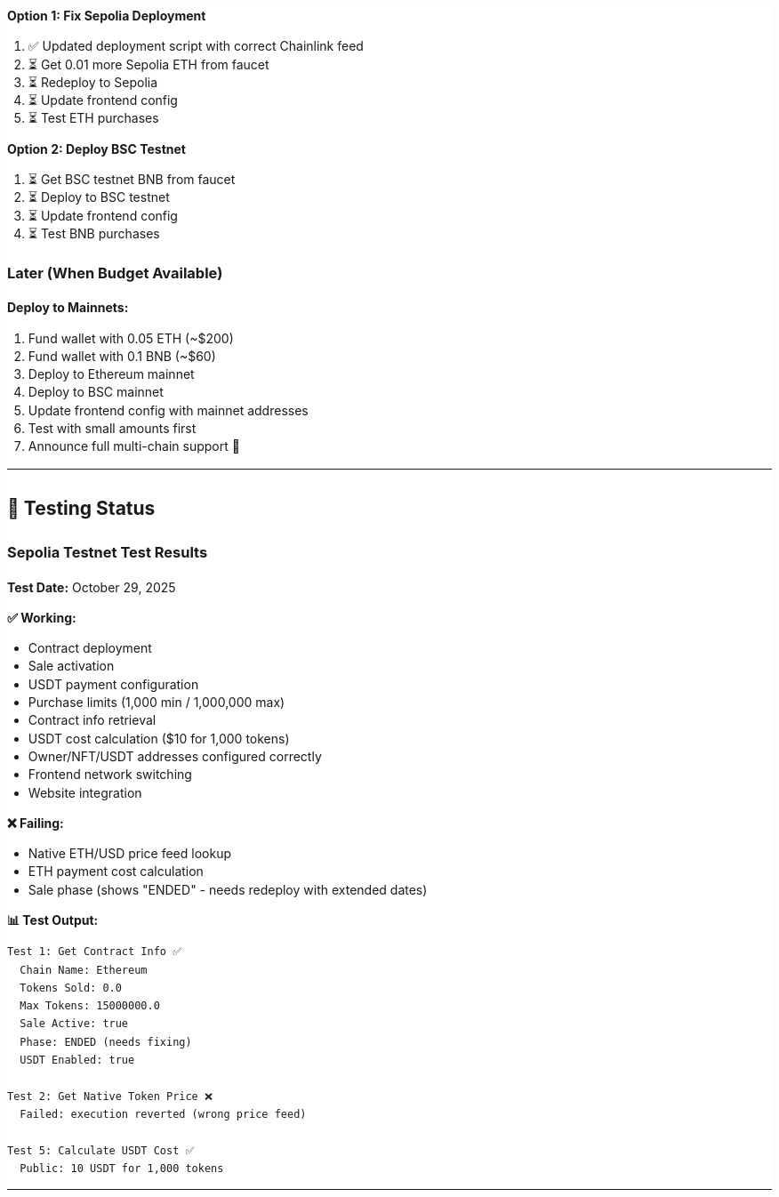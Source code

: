 **Option 1: Fix Sepolia Deployment**
1. ✅ Updated deployment script with correct Chainlink feed
2. ⏳ Get 0.01 more Sepolia ETH from faucet
3. ⏳ Redeploy to Sepolia
4. ⏳ Update frontend config
5. ⏳ Test ETH purchases

**Option 2: Deploy BSC Testnet**
1. ⏳ Get BSC testnet BNB from faucet
2. ⏳ Deploy to BSC testnet
3. ⏳ Update frontend config
4. ⏳ Test BNB purchases

### Later (When Budget Available)

**Deploy to Mainnets:**
1. Fund wallet with 0.05 ETH (~$200)
2. Fund wallet with 0.1 BNB (~$60)
3. Deploy to Ethereum mainnet
4. Deploy to BSC mainnet
5. Update frontend config with mainnet addresses
6. Test with small amounts first
7. Announce full multi-chain support 🎉

---

## 🧪 Testing Status

### Sepolia Testnet Test Results

**Test Date:** October 29, 2025

**✅ Working:**
- Contract deployment
- Sale activation
- USDT payment configuration
- Purchase limits (1,000 min / 1,000,000 max)
- Contract info retrieval
- USDT cost calculation ($10 for 1,000 tokens)
- Owner/NFT/USDT addresses configured correctly
- Frontend network switching
- Website integration

**❌ Failing:**
- Native ETH/USD price feed lookup
- ETH payment cost calculation
- Sale phase (shows "ENDED" - needs redeploy with extended dates)

**📊 Test Output:**
```
Test 1: Get Contract Info ✅
  Chain Name: Ethereum
  Tokens Sold: 0.0
  Max Tokens: 15000000.0
  Sale Active: true
  Phase: ENDED (needs fixing)
  USDT Enabled: true

Test 2: Get Native Token Price ❌
  Failed: execution reverted (wrong price feed)

Test 5: Calculate USDT Cost ✅
  Public: 10 USDT for 1,000 tokens
```

---